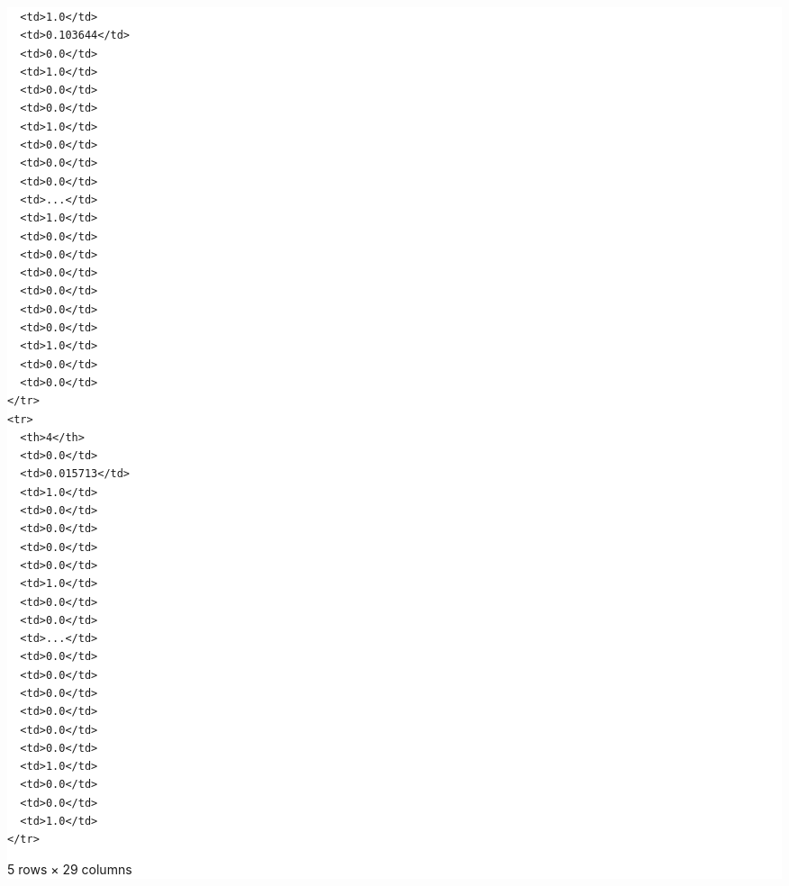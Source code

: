       <td>1.0</td>
      <td>0.103644</td>
      <td>0.0</td>
      <td>1.0</td>
      <td>0.0</td>
      <td>0.0</td>
      <td>1.0</td>
      <td>0.0</td>
      <td>0.0</td>
      <td>0.0</td>
      <td>...</td>
      <td>1.0</td>
      <td>0.0</td>
      <td>0.0</td>
      <td>0.0</td>
      <td>0.0</td>
      <td>0.0</td>
      <td>0.0</td>
      <td>1.0</td>
      <td>0.0</td>
      <td>0.0</td>
    </tr>
    <tr>
      <th>4</th>
      <td>0.0</td>
      <td>0.015713</td>
      <td>1.0</td>
      <td>0.0</td>
      <td>0.0</td>
      <td>0.0</td>
      <td>0.0</td>
      <td>1.0</td>
      <td>0.0</td>
      <td>0.0</td>
      <td>...</td>
      <td>0.0</td>
      <td>0.0</td>
      <td>0.0</td>
      <td>0.0</td>
      <td>0.0</td>
      <td>0.0</td>
      <td>1.0</td>
      <td>0.0</td>
      <td>0.0</td>
      <td>1.0</td>
    </tr>
  </tbody>
</table>
<p>5 rows × 29 columns</p>
</div>
